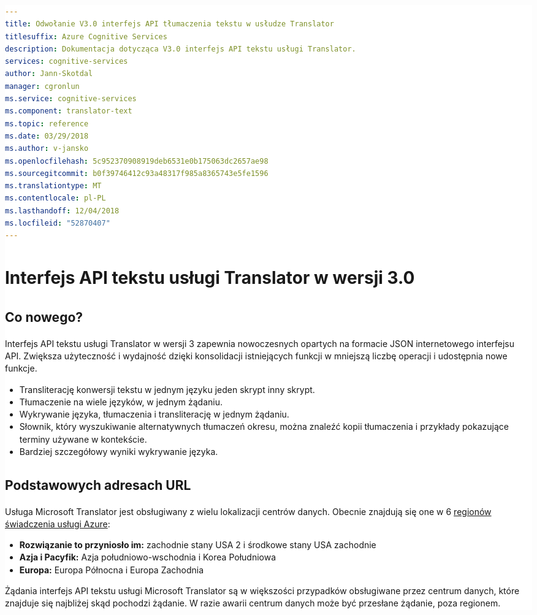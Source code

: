 ```yaml
---
title: Odwołanie V3.0 interfejs API tłumaczenia tekstu w usłudze Translator
titlesuffix: Azure Cognitive Services
description: Dokumentacja dotycząca V3.0 interfejs API tekstu usługi Translator.
services: cognitive-services
author: Jann-Skotdal
manager: cgronlun
ms.service: cognitive-services
ms.component: translator-text
ms.topic: reference
ms.date: 03/29/2018
ms.author: v-jansko
ms.openlocfilehash: 5c952370908919deb6531e0b175063dc2657ae98
ms.sourcegitcommit: b0f39746412c93a48317f985a8365743e5fe1596
ms.translationtype: MT
ms.contentlocale: pl-PL
ms.lasthandoff: 12/04/2018
ms.locfileid: "52870407"
---
```

# <a name="translator-text-api-v30"></a>Interfejs API tekstu usługi Translator w wersji 3.0

## <a name="whats-new"></a>Co nowego?

Interfejs API tekstu usługi Translator w wersji 3 zapewnia nowoczesnych opartych na formacie JSON internetowego interfejsu API. Zwiększa użyteczność i wydajność dzięki konsolidacji istniejących funkcji w mniejszą liczbę operacji i udostępnia nowe funkcje.

 * Transliterację konwersji tekstu w jednym języku jeden skrypt inny skrypt.
 * Tłumaczenie na wiele języków, w jednym żądaniu.
 * Wykrywanie języka, tłumaczenia i transliterację w jednym żądaniu.
 * Słownik, który wyszukiwanie alternatywnych tłumaczeń okresu, można znaleźć kopii tłumaczenia i przykłady pokazujące terminy używane w kontekście.
 * Bardziej szczegółowy wyniki wykrywanie języka.

## <a name="base-urls"></a>Podstawowych adresach URL

Usługa Microsoft Translator jest obsługiwany z wielu lokalizacji centrów danych. Obecnie znajdują się one w 6 [regionów świadczenia usługi Azure](https://azure.microsoft.com/global-infrastructure/regions):

* **Rozwiązanie to przyniosło im:** zachodnie stany USA 2 i środkowe stany USA zachodnie 
* **Azja i Pacyfik:** Azja południowo-wschodnia i Korea Południowa
* **Europa:** Europa Północna i Europa Zachodnia

Żądania interfejs API tekstu usługi Microsoft Translator są w większości przypadków obsługiwane przez centrum danych, które znajduje się najbliżej skąd pochodzi żądanie. W razie awarii centrum danych może być przesłane żądanie, poza regionem.
